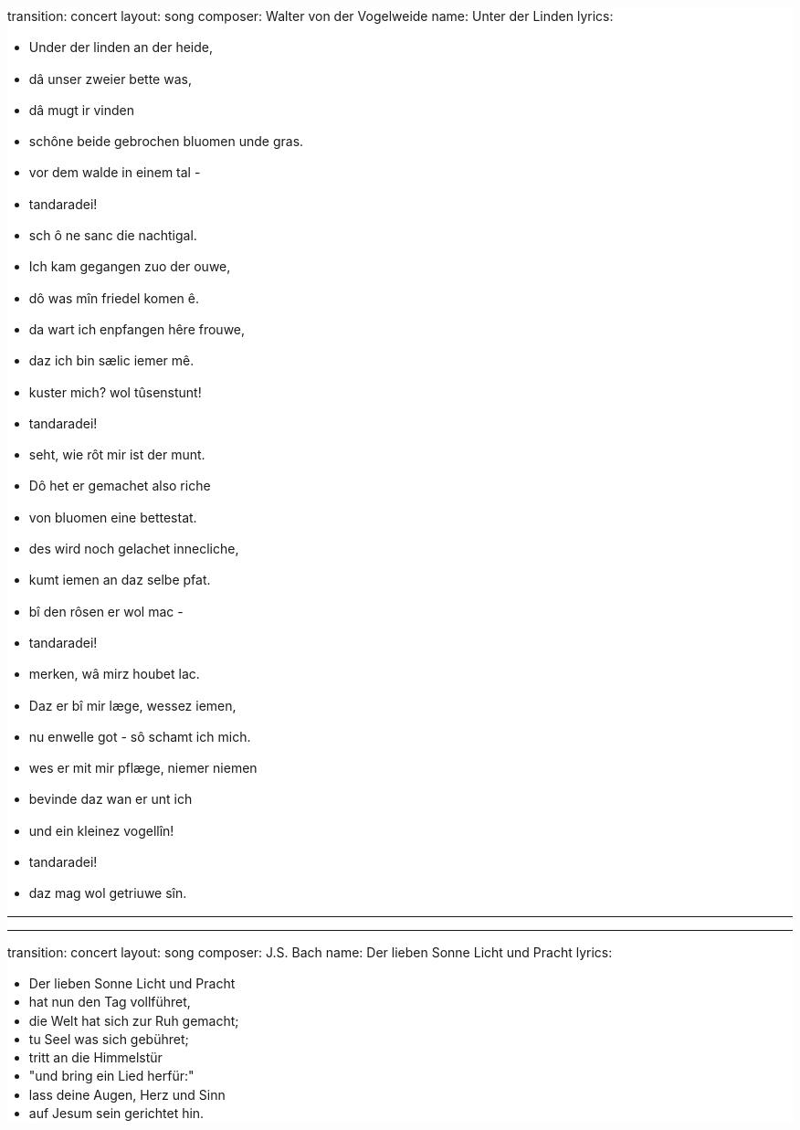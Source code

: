   transition: concert
  layout: song
  composer: Walter von der Vogelweide
  name: Unter der Linden 
  lyrics:
  - Under der linden an der heide, 
  - dâ unser zweier bette was, 
  - dâ mugt ir vinden 
  - schône beide gebrochen bluomen unde gras. 
  - vor dem walde in einem tal - 
  - tandaradei! 

  - sch ô ne sanc die nachtigal. 
  - Ich kam gegangen zuo der ouwe, 
  - dô was mîn friedel komen ê. 
  - da wart ich enpfangen hêre frouwe, 
  - daz ich bin sælic iemer mê. 
  - kuster mich? wol tûsenstunt! 
  - tandaradei! 

  - seht, wie rôt mir ist der munt. 
  - Dô het er gemachet also riche 
  - von bluomen eine bettestat. 
  - des wird noch gelachet innecliche, 
  - kumt iemen an daz selbe pfat. 
  - bî den rôsen er wol mac - 
  - tandaradei! 

  - merken, wâ mirz houbet lac. 
  - Daz er bî mir læge, wessez iemen, 
  - nu enwelle got - sô schamt ich mich. 
  - wes er mit mir pflæge, niemer niemen 
  - bevinde daz wan er unt ich 
  - und ein kleinez vogellîn! 
  - tandaradei! 

  - daz mag wol getriuwe sîn. 
---
---
transition: concert
layout: song
composer: J.S. Bach
name: Der lieben Sonne Licht und Pracht 
lyrics:
  - Der lieben Sonne Licht und Pracht 
  - hat nun den Tag vollführet, 
  - die Welt hat sich zur Ruh gemacht; 
  - tu Seel was sich gebühret; 
  - tritt an die Himmelstür 
  - "und bring ein Lied herfür:"
  - lass deine Augen, Herz und Sinn 
  - auf Jesum sein gerichtet hin.  
 